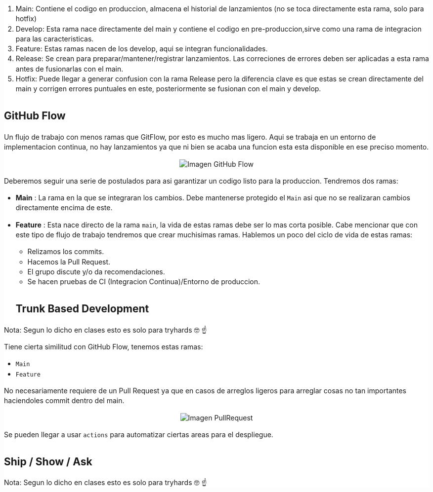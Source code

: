 1. Main: Contiene el codigo en produccion, almacena el historial de lanzamientos (no se toca directamente esta rama, solo para hotfix)
2. Develop: Esta rama nace directamente del main y contiene el codigo en pre-produccion,sirve como una rama de integracion para las caracteristicas.
3. Feature: Estas ramas nacen de los develop, aqui se integran funcionalidades.
4. Release: Se crean para preparar/mantener/registrar lanzamientos. Las correciones de errores deben ser aplicadas a esta rama antes de fusionarlas con el main.
5. Hotfix: Puede llegar a generar confusion con la rama Release pero la diferencia clave es que estas se crean directamente del main y corrigen errores puntuales en este, posteriormente se fusionan con el main y develop.

## GitHub Flow

Un flujo de trabajo con menos ramas que GitFlow, por esto es mucho mas ligero. Aqui se trabaja en un entorno de implementacion continua, no hay lanzamientos ya que ni bien se acaba una funcion esta esta disponible en ese preciso momento.

<p align="center">
  <img src="https://user-images.githubusercontent.com/6351798/48032310-63842400-e114-11e8-8db0-06dc0504dcb5.png" alt="Imagen GitHub Flow" width="450">
</p>

Deberemos seguir una serie de postulados para asi garantizar un codigo listo para la produccion. Tendremos dos ramas:

* **Main** : La rama en la que se integraran los cambios. Debe mantenerse protegido el `Main` asi que no se realizaran cambios directamente encima de este.
* **Feature** : Esta nace directo de la rama `main`, la vida de estas ramas debe ser lo mas corta posible. Cabe mencionar que con este tipo de flujo de trabajo tendremos que crear muchisimas ramas. Hablemos un poco del ciclo de vida de estas ramas:

  * Relizamos los commits.
  * Hacemos la Pull Request.
  * El grupo discute y/o da recomendaciones.
  * Se hacen pruebas de CI (Integracion Continua)/Entorno de produccion.

  ## Trunk Based Development

Nota: Segun lo dicho en clases esto es solo para tryhards :nerd_face: :point_up:

Tiene cierta similitud con GitHub Flow, tenemos estas ramas:

* `Main` 
* `Feature`

No necesariamente requiere de un Pull Request ya que en casos de arreglos ligeros para arreglar cosas no tan importantes haciendoles commit dentro del main. 

<p align="center">
  <img src="https://statusneo.com/wp-content/uploads/2022/08/tbd_workflow.drawio-1-1.png" alt="Imagen PullRequest" width="450">
</p>

Se pueden llegar a usar `actions` para automatizar ciertas areas para el despliegue.

## Ship / Show / Ask
Nota: Segun lo dicho en clases esto es solo para tryhards :nerd_face: :point_up:
